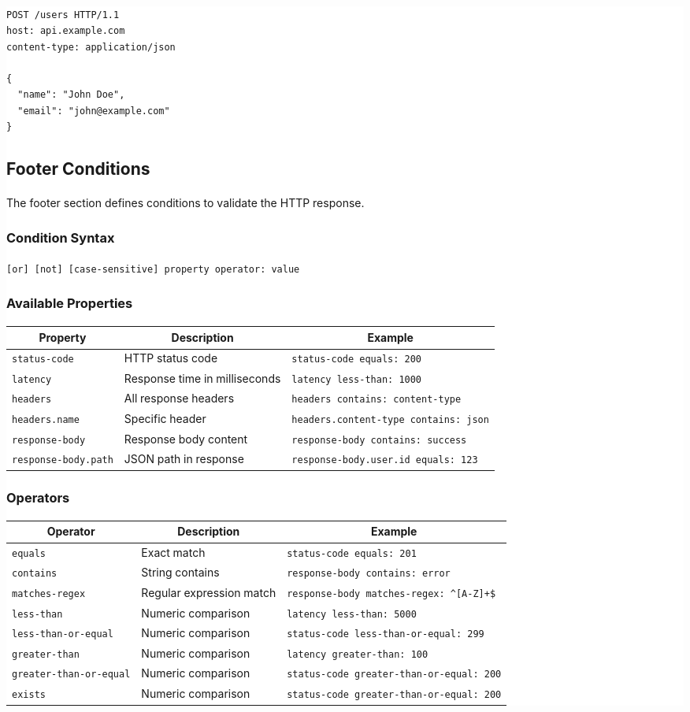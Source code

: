 ```http
POST /users HTTP/1.1
host: api.example.com
content-type: application/json

{
  "name": "John Doe",
  "email": "john@example.com"
}
```

## Footer Conditions

The footer section defines conditions to validate the HTTP response.

### Condition Syntax
```
[or] [not] [case-sensitive] property operator: value
```

### Available Properties

| Property | Description | Example |
|----------|-------------|---------|
| `status-code` | HTTP status code | `status-code equals: 200` |
| `latency` | Response time in milliseconds | `latency less-than: 1000` |
| `headers` | All response headers | `headers contains: content-type` |
| `headers.name` | Specific header | `headers.content-type contains: json` |
| `response-body` | Response body content | `response-body contains: success` |
| `response-body.path` | JSON path in response | `response-body.user.id equals: 123` |

### Operators

| Operator | Description | Example |
|----------|-------------|---------|
| `equals` | Exact match | `status-code equals: 201` |
| `contains` | String contains | `response-body contains: error` |
| `matches-regex` | Regular expression match | `response-body matches-regex: ^[A-Z]+$` |
| `less-than` | Numeric comparison | `latency less-than: 5000` |
| `less-than-or-equal` | Numeric comparison | `status-code less-than-or-equal: 299` |
| `greater-than` | Numeric comparison | `latency greater-than: 100` |
| `greater-than-or-equal` | Numeric comparison | `status-code greater-than-or-equal: 200` |
| `exists` | Numeric comparison | `status-code greater-than-or-equal: 200` |

